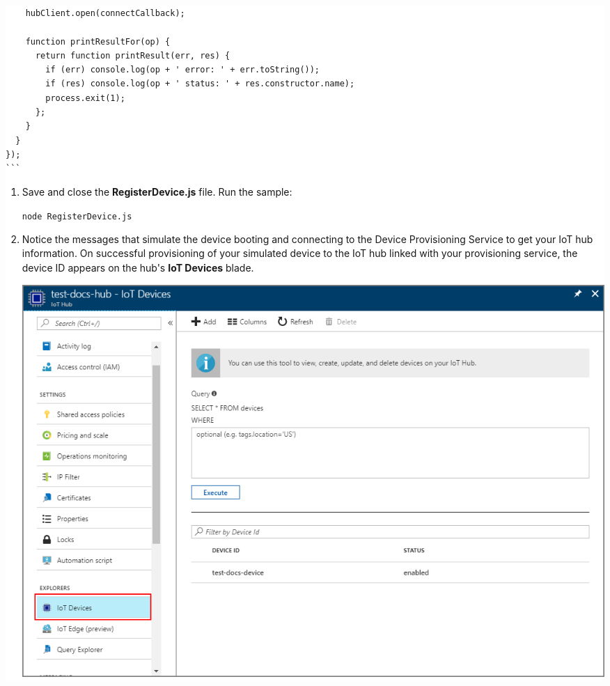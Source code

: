        hubClient.open(connectCallback);

        function printResultFor(op) {
          return function printResult(err, res) {
            if (err) console.log(op + ' error: ' + err.toString());
            if (res) console.log(op + ' status: ' + res.constructor.name);
            process.exit(1);
          };
        }
      }
    });
    ```

1. Save and close the **RegisterDevice.js** file. Run the sample:

    ```cmd/sh
    node RegisterDevice.js
    ```

1. Notice the messages that simulate the device booting and connecting to the Device Provisioning Service to get your IoT hub information. On successful provisioning of your simulated device to the IoT hub linked with your provisioning service, the device ID appears on the hub's **IoT Devices** blade. 

    ![Device is registered with the IoT hub](./media/quick-create-simulated-device/hub-registration.png) 
